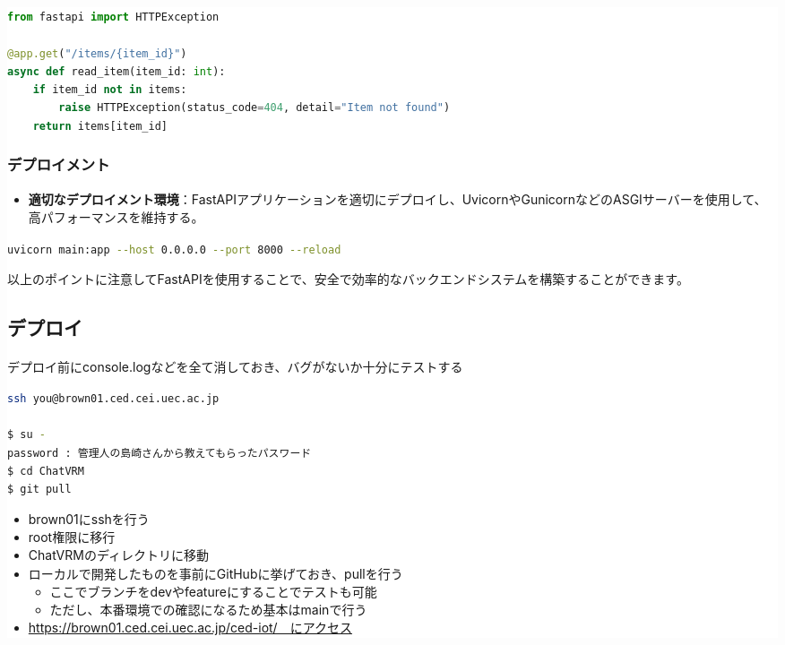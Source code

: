 ```python
from fastapi import HTTPException

@app.get("/items/{item_id}")
async def read_item(item_id: int):
    if item_id not in items:
        raise HTTPException(status_code=404, detail="Item not found")
    return items[item_id]
```

### デプロイメント

- **適切なデプロイメント環境**：FastAPIアプリケーションを適切にデプロイし、UvicornやGunicornなどのASGIサーバーを使用して、高パフォーマンスを維持する。

```bash
uvicorn main:app --host 0.0.0.0 --port 8000 --reload
```

以上のポイントに注意してFastAPIを使用することで、安全で効率的なバックエンドシステムを構築することができます。
<h2 id="deploy">デプロイ</h2>

デプロイ前にconsole.logなどを全て消しておき、バグがないか十分にテストする

```bash
ssh you@brown01.ced.cei.uec.ac.jp

$ su -
password : 管理人の島崎さんから教えてもらったパスワード
$ cd ChatVRM
$ git pull
```

- brown01にsshを行う
- root権限に移行
- ChatVRMのディレクトリに移動
- ローカルで開発したものを事前にGitHubに挙げておき、pullを行う
  - ここでブランチをdevやfeatureにすることでテストも可能
  - ただし、本番環境での確認になるため基本はmainで行う
- https://brown01.ced.cei.uec.ac.jp/ced-iot/　にアクセス
